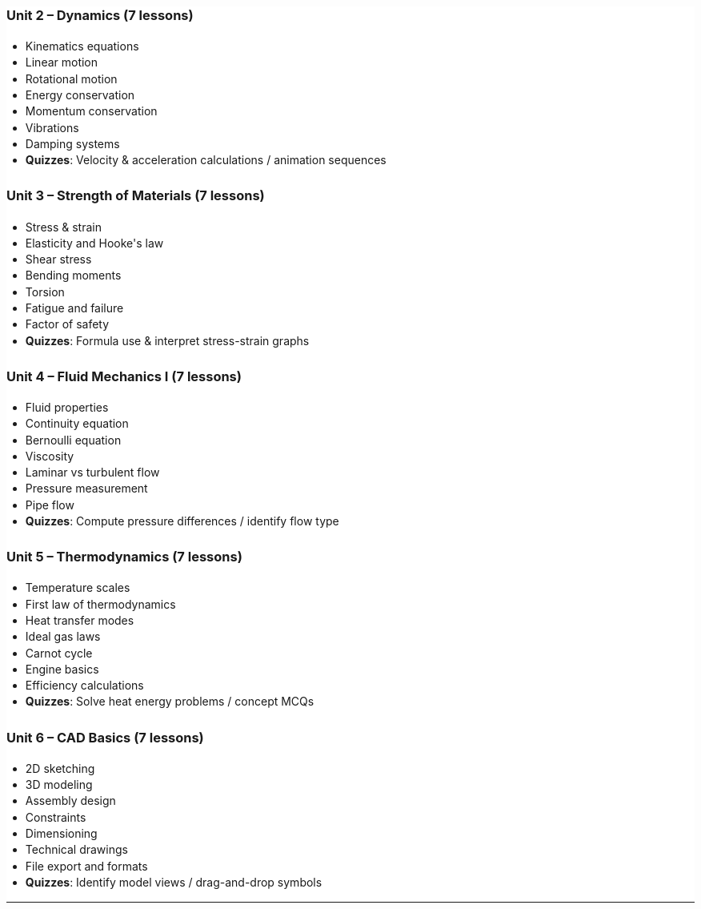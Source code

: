 ### Unit 2 – Dynamics (7 lessons)
- Kinematics equations
- Linear motion
- Rotational motion
- Energy conservation
- Momentum conservation
- Vibrations
- Damping systems
- **Quizzes**: Velocity & acceleration calculations / animation sequences

### Unit 3 – Strength of Materials (7 lessons)
- Stress & strain
- Elasticity and Hooke's law
- Shear stress
- Bending moments
- Torsion
- Fatigue and failure
- Factor of safety
- **Quizzes**: Formula use & interpret stress-strain graphs

### Unit 4 – Fluid Mechanics I (7 lessons)
- Fluid properties
- Continuity equation
- Bernoulli equation
- Viscosity
- Laminar vs turbulent flow
- Pressure measurement
- Pipe flow
- **Quizzes**: Compute pressure differences / identify flow type

### Unit 5 – Thermodynamics (7 lessons)
- Temperature scales
- First law of thermodynamics
- Heat transfer modes
- Ideal gas laws
- Carnot cycle
- Engine basics
- Efficiency calculations
- **Quizzes**: Solve heat energy problems / concept MCQs

### Unit 6 – CAD Basics (7 lessons)
- 2D sketching
- 3D modeling
- Assembly design
- Constraints
- Dimensioning
- Technical drawings
- File export and formats
- **Quizzes**: Identify model views / drag-and-drop symbols

---